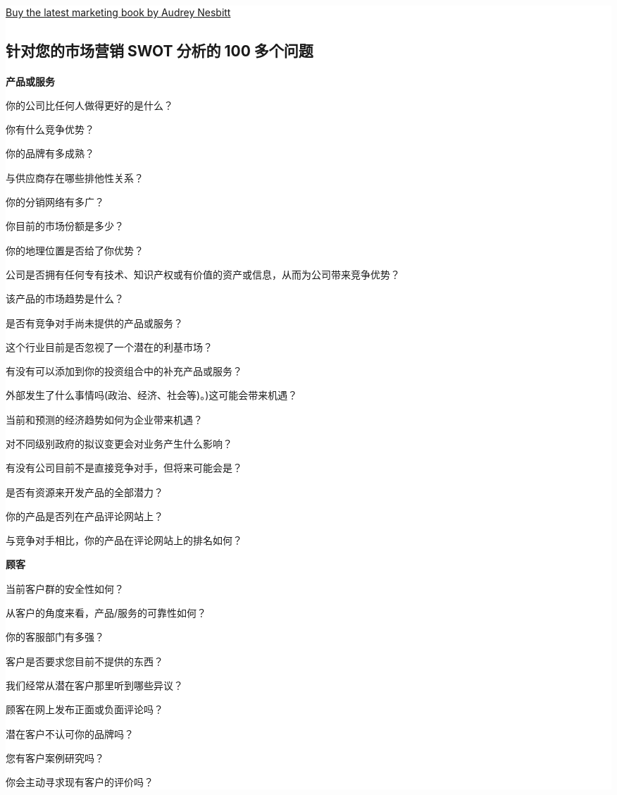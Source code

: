 [Buy the latest marketing book by Audrey Nesbitt](https://www.smashwords.com/books/view/1025113)

## 针对您的市场营销 SWOT 分析的 100 多个问题

**产品或服务**

你的公司比任何人做得更好的是什么？

你有什么竞争优势？

你的品牌有多成熟？

与供应商存在哪些排他性关系？

你的分销网络有多广？

你目前的市场份额是多少？

你的地理位置是否给了你优势？

公司是否拥有任何专有技术、知识产权或有价值的资产或信息，从而为公司带来竞争优势？

该产品的市场趋势是什么？

是否有竞争对手尚未提供的产品或服务？

这个行业目前是否忽视了一个潜在的利基市场？

有没有可以添加到你的投资组合中的补充产品或服务？

外部发生了什么事情吗(政治、经济、社会等)。)这可能会带来机遇？

当前和预测的经济趋势如何为企业带来机遇？

对不同级别政府的拟议变更会对业务产生什么影响？

有没有公司目前不是直接竞争对手，但将来可能会是？

是否有资源来开发产品的全部潜力？

你的产品是否列在产品评论网站上？

与竞争对手相比，你的产品在评论网站上的排名如何？

**顾客**

当前客户群的安全性如何？

从客户的角度来看，产品/服务的可靠性如何？

你的客服部门有多强？

客户是否要求您目前不提供的东西？

我们经常从潜在客户那里听到哪些异议？

顾客在网上发布正面或负面评论吗？

潜在客户不认可你的品牌吗？

您有客户案例研究吗？

你会主动寻求现有客户的评价吗？
